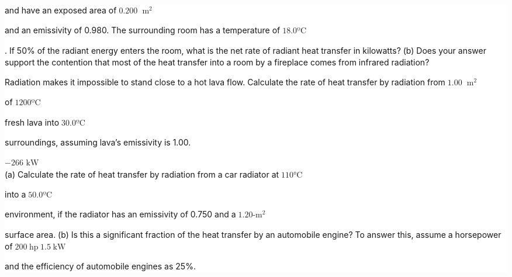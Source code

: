  and have an exposed area of <math xmlns="http://www.w3.org/1998/Math/MathML"><semantics><mrow><mrow><mrow><mn>0</mn><mtext>.</mtext><mtext>200</mtext><mspace width="0.25em" /><msup><mtext> m</mtext><mrow><mn>2</mn></mrow></msup></mrow></mrow><mrow /></mrow></semantics></math>

 and an emissivity of 0.980. The surrounding room has a temperature of <math xmlns="http://www.w3.org/1998/Math/MathML"><semantics><mrow><mrow><mrow><mtext>18</mtext><mtext>.</mtext><mn>0º</mn><mtext>C</mtext></mrow></mrow><mrow /></mrow></semantics></math>

. If 50% of the radiant energy enters the room, what is the net rate of radiant heat transfer in kilowatts? (b) Does your answer support the contention that most of the heat transfer into a room by a fireplace comes from infrared radiation?

</div>
</div>

<div data-type="exercise" data-element-type="problems-exercises">
<div data-type="problem" markdown="1">
Radiation makes it impossible to stand close to a hot lava flow. Calculate the rate of heat transfer by radiation from <math xmlns="http://www.w3.org/1998/Math/MathML"><semantics><mrow><mrow><mrow><mn>1</mn><mtext>.</mtext><mtext>00</mtext><mspace width="0.25em" /><msup><mtext> m</mtext><mrow><mn>2</mn></mrow></msup></mrow></mrow><mrow /></mrow></semantics></math>

 of <math xmlns="http://www.w3.org/1998/Math/MathML"><semantics><mrow><mrow><mrow><mtext>1200º</mtext><mtext>C</mtext></mrow></mrow><mrow /></mrow></semantics></math>

 fresh lava into <math xmlns="http://www.w3.org/1998/Math/MathML"><semantics><mrow><mrow><mrow><mtext>30</mtext><mtext>.</mtext><mn>0º</mn><mtext>C</mtext></mrow></mrow><mrow /></mrow></semantics></math>

 surroundings, assuming lava’s emissivity is 1.00.

</div>
<div data-type="solution" data-element-type="problem-exercises" markdown="1">
<math xmlns="http://www.w3.org/1998/Math/MathML"><semantics><mrow><mrow><mrow><mrow><mo stretchy="false">−</mo><mtext>266</mtext></mrow><mi /><mtext> kW</mtext></mrow></mrow><mrow /></mrow><annotation encoding="StarMath 5.0"> size 12{ - "266"`"kW"} {}</annotation></semantics></math>

</div>
</div>

<div data-type="exercise" data-element-type="problems-exercises">
<div data-type="problem" markdown="1">
(a) Calculate the rate of heat transfer by radiation from a car radiator at <math xmlns="http://www.w3.org/1998/Math/MathML"> <mn>110</mn> <mi>°</mi><mtext>C</mtext> </math>

 into a <math xmlns="http://www.w3.org/1998/Math/MathML"> <mn>50.0º</mn><mtext>C</mtext> </math>

 environment, if the radiator has an emissivity of 0.750 and a <math xmlns="http://www.w3.org/1998/Math/MathML"> <mn>1.20</mn> <msup> <mi> -m</mi> <mn>2</mn> </msup> </math>

 surface area. (b) Is this a significant fraction of the heat transfer by an automobile engine? To answer this, assume a horsepower of <math xmlns="http://www.w3.org/1998/Math/MathML"> <mn>200</mn> <mspace width="0.25em" /> <mtext>hp</mtext><mspace width="0.25em" /> <mfenced open="(" close=")"> <mrow> <mn>1.5</mn> <mspace width="0.25em" /> <mtext>kW</mtext> </mrow> </mfenced> </math>

 and the efficiency of automobile engines as 25%.

</div>
</div>
